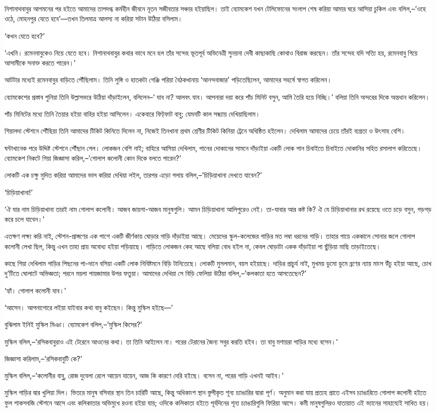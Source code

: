 নিশানাথবাবুর আগমনের পর হইতে আমাদের তাপদগ্ধ কর্মহীন জীবনে নূতন সজীবতার সঞ্চার হইয়াছিল। তাই ব্যোমকেশ যখন টেলিফোনের সংলাপ শেষ করিয়া আমার ঘরে আসিয়া চুকিল এবং বলিল,–’ওহে ওঠে‌, মোহনপুর যেতে হবে’—তখন তিলমাত্ৰ আলস্য না করিয়া সটান উঠিয়া বসিলাম।

‘কখন যেতে হবে?’

‘এখনি। রমেনবাবুকেও নিয়ে যেতে হবে। নিশানাথবাবুর কথার ভাবে মনে হল তাঁর সন্দেহ ভূতপূর্ব অভিনেত্রী সুনয়না দেবী কাছাকাছি কোথাও বিরাজ করছেন। তাঁর সন্দেহ যদি সত্যি হয়‌, রমেনবাবু গিয়ে আসামীকে সনাক্ত করতে পারেন।’

আটটার মধ্যেই রমেনবাবুর বাড়িতে পৌঁছিলাম। তিনি লুঙ্গি ও হাতকটা গেঞ্জি পরিয়া বৈঠকখানায় ‘আনন্দবাজার’ পড়িতেছিলেন‌, আমাদের সহৰ্ষে স্বাগত করিলেন।

ব্যোমকেশের প্রস্তাব শুনিয়া তিনি উল্লাসভরে উঠিয়া দাঁড়াইলেন‌, বলিলেন–‘ যাব না? আলবৎ যাব। আপনারা দয়া করে পাঁচ মিনিট বসুন‌, আমি তৈরি হয়ে নিচ্ছি।’ বলিয়া তিনি অন্দরের দিকে অন্তধান করিলেন।

পাঁচ মিনিটের মধ্যে তিনি তৈয়ার হইয়া বাহির হইয়া আসিলেন। একেবারে ফিট্‌ফাট বাবু; যেমনটি কাল সন্ধ্যায় দেখিয়াছিলাম।

শিয়ালদা স্টেশনে পৌঁছিয়া তিনি আমাদের টিকিট কিনিতে দিলেন না‌, নিজেই তিনখানা প্রথম শ্রেণীর টিকিট কিনিয়া ট্রেনে অধিষ্ঠিত হইলেন। দেখিলাম আমাদের চেয়ে তাঁরই ব্যগ্রতা ও উৎসাহ বেশি।

ঘন্টাখানেক পরে উদ্দিষ্ট স্টেশনে পৌঁছান গেল। লোকজন বেশি নাই; বাহিরে আসিয়া দেখিলাম, পানের দোকানের সামনে দাঁড়াইয়া একটি লোক পান চিবাইতে চিবাইতে দোকানির সহিত রসালাপ করিতেছে। ব্যোমকেশ নিকটে গিয়া জিজ্ঞাসা করিল,–’গোলাপ কলোনী কোন দিকে বলতে পারেন?’

লোকটি এক চক্ষু মুদিত করিয়া আমাদের ভাল করিয়া দেখিয়া লইল‌, তারপর এড়ো গলায় বলিল,–’চিড়িয়াখানা দেখতে যাবেন?’

‘চিড়িয়াখানা!’

‘ঐ যার নাম চিড়িয়াখানা তারই নাম গোলাপ কলোনী। আজব জায়গা-আজব মানুষগুলি। আমন চিড়িয়াখানা আলিপুরেও নেই। তা-যাবার আর কষ্ট কি? ঐ যে চিড়িয়াখানার রথ রয়েছে ওতে চড়ে বসুন‌, গড়গড় করে চলে যাবেন।’

এতক্ষণ লক্ষ্য করি নাই‌, স্টেশন-প্রাঙ্গণের এক পাশে একটি জীর্ণকায় ঘোড়ার গাড়ি দাঁড়াইয়া আছে। মেয়েদের স্কুল-কলেজের গাড়ির মত লম্বা ধরনের গাড়ি। তাহার গায়ে এককালে সোনার জলে গোলাপ কলোনী লেখা ছিল‌, কিন্তু এখন তাহা প্ৰায় অবোধ্য হইয়া পড়িয়াছে। গাড়িতে লোকজন কেহ আছে বলিয়া বোধ হইল না‌, কেবল ঘোড়াটা একক দাঁড়াইয়া পা ছুঁড়িয়া মাছি তাড়াইতেছে।

কাছে গিয়া দেখিলাম গাড়ির পিছনের পা-দানে বসিয়া একটি লোক নিবিষ্টমনে বিড়ি টানিতেছে। লোকটি মুসলমান‌, বয়স হইয়াছে। দাড়ির প্রাচুর্য নাই‌, মুখময় ডুমো ডুমে ব্রণের ন্যায় মাংস উঁচু হইয়া আছে‌, চোখ দু’টিতে ঘোলাটে অভিজ্ঞতা; পরনে ময়লা পায়জামার উপর ফতুয়া। আমাদের দেখিয়া সে বিড়ি ফেলিয়া উঠিয়া বলিল,–’কলকাতা হতে আসতেছেন?’

‘হ্যাঁ। গোলাপ কলোনী যাব।’

‘আসেন। আপনাগোরে লইয়া যাইবার কথা বাবু কইছেন। কিন্তু মুস্কিল হইছে—’

বুঝিলাম ইনিই মুস্কিল মিঞা। ব্যোমকেশ বলিল,–’মুস্কিল কিসের?’

মুস্কিল বলিল,–’রসিকবাবুরাও এই টেরেনে আওনের কথা। তা তিনি আইলেন না। পরের টেরানের জৈন্য সবুর করতি হইব। তা বাবু মশায়রা গাড়ির মধ্যে বসেন।’

জিজ্ঞাসা করিলাম,–’রসিকবাবুটি কে?’

মুস্কিল বলিল,–’কলোনীর বাবু্‌, রোজ দুবেলা রেলে আয়েন যায়েন‌, আজ কি কারণে দেরি হইছে। বসেন না‌, পরের গাড়ি এখনই আইব।’

মুস্কিল গাড়ির দ্বার খুলিয়া দিল। ভিতরে মানুষ বসিবার স্থান তিন চারিটি আছে‌, কিন্তু অধিকাংশ স্থান স্তুপীকৃত শূন্য চ্যাঙারির দ্বারা পূর্ণ। অনুমান করা যায় প্রত্যহ প্রাতে এইসব চ্যাঙারিতে গোলাপ কলোনী হইতে ফুল শাকসবজি স্টেশনে আসে এবং কলিকাতার অভিমুখে রওনা হইয়া যায়; ওদিকে কলিকাতা হইতে পূর্বদিনের শূন্য চ্যাঙারিগুলি ফিরিয়া আসে। কমী মানুষগুলিরও যাতায়াত এই ভ্যানের সাহায্যেই সাধিত হয়।
